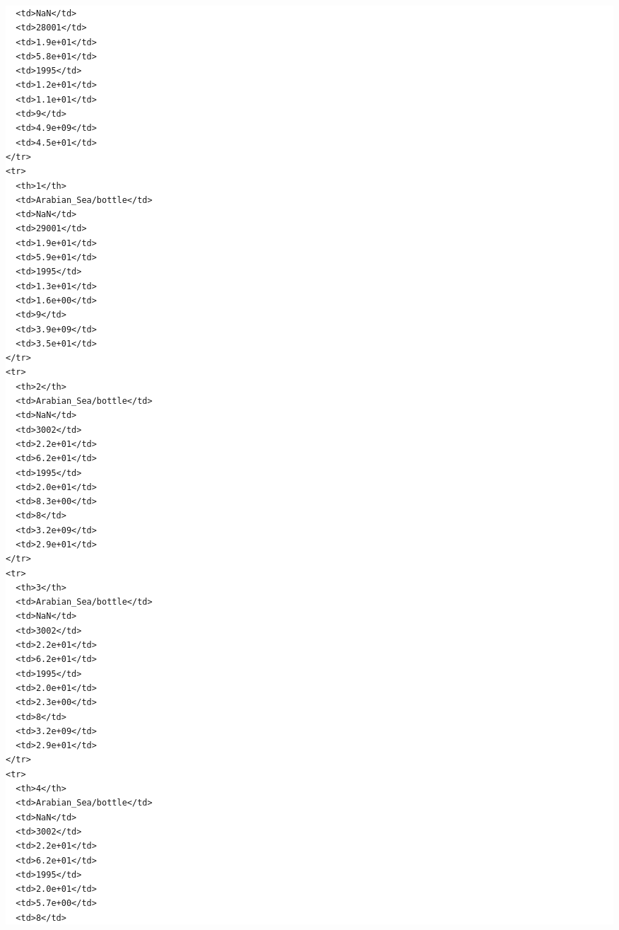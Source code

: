       <td>NaN</td>
      <td>28001</td>
      <td>1.9e+01</td>
      <td>5.8e+01</td>
      <td>1995</td>
      <td>1.2e+01</td>
      <td>1.1e+01</td>
      <td>9</td>
      <td>4.9e+09</td>
      <td>4.5e+01</td>
    </tr>
    <tr>
      <th>1</th>
      <td>Arabian_Sea/bottle</td>
      <td>NaN</td>
      <td>29001</td>
      <td>1.9e+01</td>
      <td>5.9e+01</td>
      <td>1995</td>
      <td>1.3e+01</td>
      <td>1.6e+00</td>
      <td>9</td>
      <td>3.9e+09</td>
      <td>3.5e+01</td>
    </tr>
    <tr>
      <th>2</th>
      <td>Arabian_Sea/bottle</td>
      <td>NaN</td>
      <td>3002</td>
      <td>2.2e+01</td>
      <td>6.2e+01</td>
      <td>1995</td>
      <td>2.0e+01</td>
      <td>8.3e+00</td>
      <td>8</td>
      <td>3.2e+09</td>
      <td>2.9e+01</td>
    </tr>
    <tr>
      <th>3</th>
      <td>Arabian_Sea/bottle</td>
      <td>NaN</td>
      <td>3002</td>
      <td>2.2e+01</td>
      <td>6.2e+01</td>
      <td>1995</td>
      <td>2.0e+01</td>
      <td>2.3e+00</td>
      <td>8</td>
      <td>3.2e+09</td>
      <td>2.9e+01</td>
    </tr>
    <tr>
      <th>4</th>
      <td>Arabian_Sea/bottle</td>
      <td>NaN</td>
      <td>3002</td>
      <td>2.2e+01</td>
      <td>6.2e+01</td>
      <td>1995</td>
      <td>2.0e+01</td>
      <td>5.7e+00</td>
      <td>8</td>